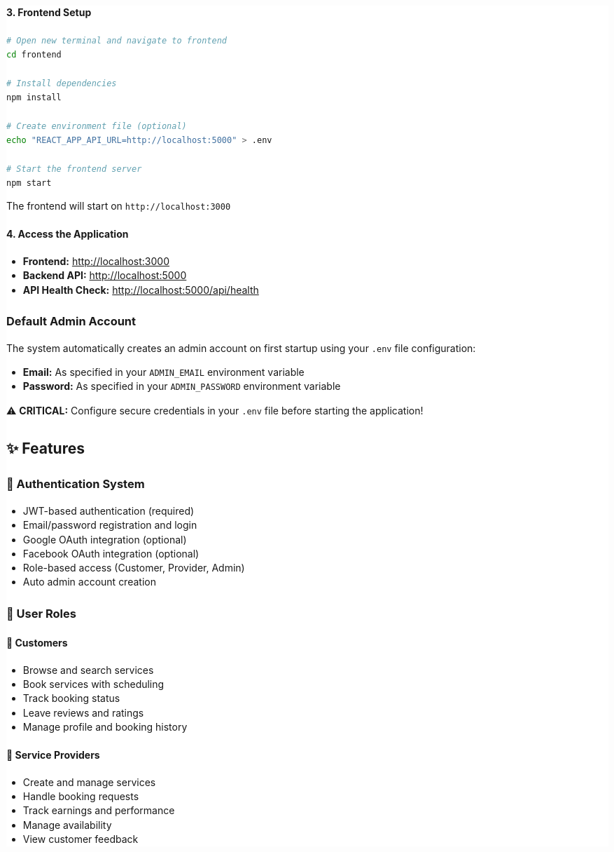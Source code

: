 #### **3. Frontend Setup**
```bash
# Open new terminal and navigate to frontend
cd frontend

# Install dependencies
npm install

# Create environment file (optional)
echo "REACT_APP_API_URL=http://localhost:5000" > .env

# Start the frontend server
npm start
```
The frontend will start on `http://localhost:3000`

#### **4. Access the Application**
- **Frontend:** [http://localhost:3000](http://localhost:3000)
- **Backend API:** [http://localhost:5000](http://localhost:5000)
- **API Health Check:** [http://localhost:5000/api/health](http://localhost:5000/api/health)

### **Default Admin Account**
The system automatically creates an admin account on first startup using your `.env` file configuration:
- **Email:** As specified in your `ADMIN_EMAIL` environment variable
- **Password:** As specified in your `ADMIN_PASSWORD` environment variable

⚠️ **CRITICAL:** Configure secure credentials in your `.env` file before starting the application!

## ✨ Features

### 🔐 Authentication System
- JWT-based authentication (required)
- Email/password registration and login
- Google OAuth integration (optional)
- Facebook OAuth integration (optional)
- Role-based access (Customer, Provider, Admin)
- Auto admin account creation

### 📱 User Roles

#### 👤 Customers
- Browse and search services
- Book services with scheduling
- Track booking status
- Leave reviews and ratings
- Manage profile and booking history

#### 🔧 Service Providers
- Create and manage services
- Handle booking requests
- Track earnings and performance
- Manage availability
- View customer feedback
